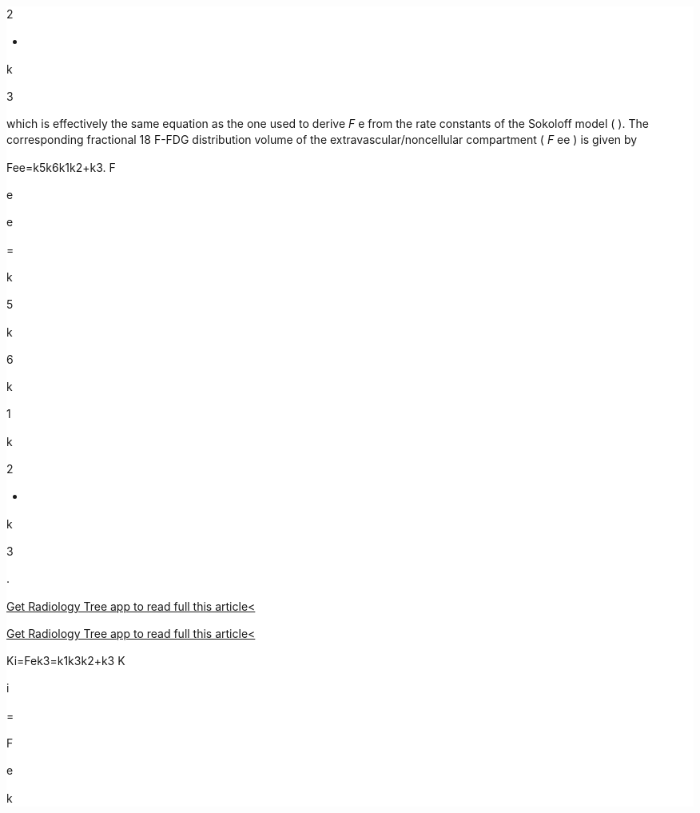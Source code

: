 2

+

k

3


which is effectively the same equation as the one used to derive _F_ e from the rate constants of the Sokoloff model ( ). The corresponding fractional  18 F-FDG distribution volume of the extravascular/noncellular compartment ( _F_ ee ) is given by


Fee=k5k6k1k2+k3.
F

e

e

=

k

5

k

6

k

1

k

2

+

k

3

.


[Get Radiology Tree app to read full this article<](https://clinicalpub.com/app)

[Get Radiology Tree app to read full this article<](https://clinicalpub.com/app)

Ki=Fek3=k1k3k2+k3
K

i

=

F

e

k
